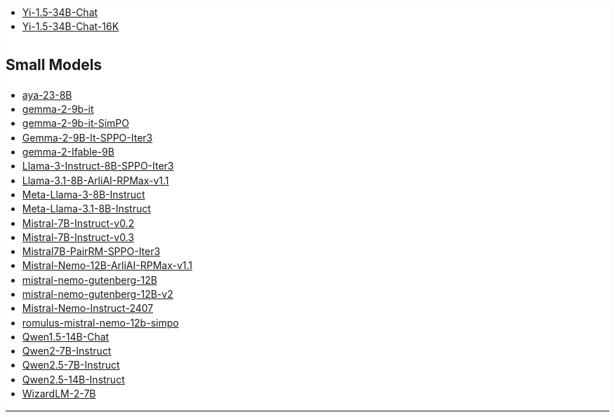 - [Yi-1.5-34B-Chat](https://huggingface.co/jukofyork/creative-writing-control-vectors-v3.0/tree/main/Yi-1.5-34B-Chat)
- [Yi-1.5-34B-Chat-16K](https://huggingface.co/jukofyork/creative-writing-control-vectors-v3.0/tree/main/Yi-1.5-34B-Chat-16K)

## Small Models

- [aya-23-8B](https://huggingface.co/jukofyork/creative-writing-control-vectors-v3.0/tree/main/aya-23-8B)
- [gemma-2-9b-it](https://huggingface.co/jukofyork/creative-writing-control-vectors-v3.0/tree/main/gemma-2-9b-it)
- [gemma-2-9b-it-SimPO](https://huggingface.co/jukofyork/creative-writing-control-vectors-v3.0/tree/main/gemma-2-9b-it-SimPO)
- [Gemma-2-9B-It-SPPO-Iter3](https://huggingface.co/jukofyork/creative-writing-control-vectors-v3.0/tree/main/Gemma-2-9B-It-SPPO-Iter3)
- [gemma-2-Ifable-9B](https://huggingface.co/jukofyork/creative-writing-control-vectors-v3.0/tree/main/gemma-2-Ifable-9B)
- [Llama-3-Instruct-8B-SPPO-Iter3](https://huggingface.co/jukofyork/creative-writing-control-vectors-v3.0/tree/main/Llama-3-Instruct-8B-SPPO-Iter3)
- [Llama-3.1-8B-ArliAI-RPMax-v1.1](https://huggingface.co/jukofyork/creative-writing-control-vectors-v3.0/tree/main/Llama-3.1-8B-ArliAI-RPMax-v1.1)
- [Meta-Llama-3-8B-Instruct](https://huggingface.co/jukofyork/creative-writing-control-vectors-v3.0/tree/main/Meta-Llama-3-8B-Instruct)
- [Meta-Llama-3.1-8B-Instruct](https://huggingface.co/jukofyork/creative-writing-control-vectors-v3.0/tree/main/Meta-Llama-3.1-8B-Instruct)
- [Mistral-7B-Instruct-v0.2](https://huggingface.co/jukofyork/creative-writing-control-vectors-v3.0/tree/main/Mistral-7B-Instruct-v0.2)
- [Mistral-7B-Instruct-v0.3](https://huggingface.co/jukofyork/creative-writing-control-vectors-v3.0/tree/main/Mistral-7B-Instruct-v0.3)
- [Mistral7B-PairRM-SPPO-Iter3](https://huggingface.co/jukofyork/creative-writing-control-vectors-v3.0/tree/main/Mistral7B-PairRM-SPPO-Iter3)
- [Mistral-Nemo-12B-ArliAI-RPMax-v1.1](https://huggingface.co/jukofyork/creative-writing-control-vectors-v3.0/tree/main/Mistral-Nemo-12B-ArliAI-RPMax-v1.1)
- [mistral-nemo-gutenberg-12B](https://huggingface.co/jukofyork/creative-writing-control-vectors-v3.0/tree/main/mistral-nemo-gutenberg-12B)
- [mistral-nemo-gutenberg-12B-v2](https://huggingface.co/jukofyork/creative-writing-control-vectors-v3.0/tree/main/mistral-nemo-gutenberg-12B-v2)
- [Mistral-Nemo-Instruct-2407](https://huggingface.co/jukofyork/creative-writing-control-vectors-v3.0/tree/main/Mistral-Nemo-Instruct-2407)
- [romulus-mistral-nemo-12b-simpo](https://huggingface.co/jukofyork/creative-writing-control-vectors-v3.0/tree/main/romulus-mistral-nemo-12b-simpo)
- [Qwen1.5-14B-Chat](https://huggingface.co/jukofyork/creative-writing-control-vectors-v3.0/tree/main/Qwen1.5-14B-Chat)
- [Qwen2-7B-Instruct](https://huggingface.co/jukofyork/creative-writing-control-vectors-v3.0/tree/main/Qwen2-7B-Instruct)
- [Qwen2.5-7B-Instruct](https://huggingface.co/jukofyork/creative-writing-control-vectors-v3.0/tree/main/Qwen2.5-7B-Instruct)
- [Qwen2.5-14B-Instruct](https://huggingface.co/jukofyork/creative-writing-control-vectors-v3.0/tree/main/Qwen2.5-14B-Instruct)
- [WizardLM-2-7B](https://huggingface.co/jukofyork/creative-writing-control-vectors-v3.0/tree/main/WizardLM-2-7B)

---